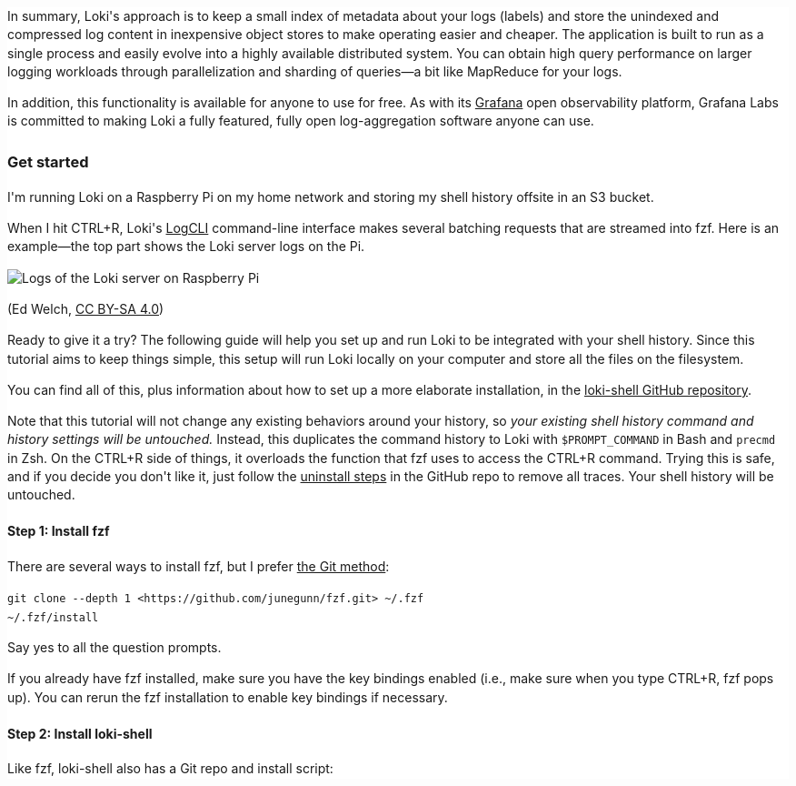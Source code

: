 

In summary, Loki's approach is to keep a small index of metadata about your logs (labels) and store the unindexed and compressed log content in inexpensive object stores to make operating easier and cheaper. The application is built to run as a single process and easily evolve into a highly available distributed system. You can obtain high query performance on larger logging workloads through parallelization and sharding of queries—a bit like MapReduce for your logs.

In addition, this functionality is available for anyone to use for free. As with its [Grafana][13] open observability platform, Grafana Labs is committed to making Loki a fully featured, fully open log-aggregation software anyone can use.

### Get started

I'm running Loki on a Raspberry Pi on my home network and storing my shell history offsite in an S3 bucket.

When I hit CTRL+R, Loki's [LogCLI][14] command-line interface makes several batching requests that are streamed into fzf. Here is an example—the top part shows the Loki server logs on the Pi.

![Logs of the Loki server on Raspberry Pi][15]

(Ed Welch, [CC BY-SA 4.0][5])

Ready to give it a try? The following guide will help you set up and run Loki to be integrated with your shell history. Since this tutorial aims to keep things simple, this setup will run Loki locally on your computer and store all the files on the filesystem.

You can find all of this, plus information about how to set up a more elaborate installation, in the [loki-shell GitHub repository][16].

Note that this tutorial will not change any existing behaviors around your history, so _your existing shell history command and history settings will be untouched._ Instead, this duplicates the command history to Loki with `$PROMPT_COMMAND` in Bash and `precmd` in Zsh. On the CTRL+R side of things, it overloads the function that fzf uses to access the CTRL+R command. Trying this is safe, and if you decide you don't like it, just follow the [uninstall steps][17] in the GitHub repo to remove all traces. Your shell history will be untouched.

#### Step 1: Install fzf

There are several ways to install fzf, but I prefer [the Git method][18]:


```
git clone --depth 1 <https://github.com/junegunn/fzf.git> ~/.fzf
~/.fzf/install
```

Say yes to all the question prompts.

If you already have fzf installed, make sure you have the key bindings enabled (i.e., make sure when you type CTRL+R, fzf pops up). You can rerun the fzf installation to enable key bindings if necessary.

#### Step 2: Install loki-shell

Like fzf, loki-shell also has a Git repo and install script:


[#]: collector: (lujun9972)
[#]: translator: (wxy)
[#]: reviewer: ( )
[#]: publisher: ( )
[#]: url: ( )
[#]: subject: (Level up your shell history with Loki and fzf)
[#]: via: (https://opensource.com/article/20/10/shell-history-loki-fzf)
[#]: author: (Ed Welch https://opensource.com/users/ewelch)
[a]: https://opensource.com/users/ewelch
[b]: https://github.com/lujun9972
[1]: https://opensource.com/sites/default/files/styles/image-full-size/public/lead-images/chaos_engineer_monster_scary_devops_gear_kubernetes.png?itok=GPYLvfVh (Gears above purple clouds)
[2]: https://github.com/grafana/loki
[3]: https://github.com/junegunn/fzf
[4]: https://opensource.com/sites/default/files/uploads/before.gif (Before Loki and fzf)
[5]: https://creativecommons.org/licenses/by-sa/4.0/
[6]: https://opensource.com/sites/default/files/uploads/with_fzf.gif (After Loki and fzf)
[7]: https://prometheus.io/
[8]: https://www.raspberrypi.org/
[9]: https://helm.sh/docs/topics/charts/
[10]: https://grafana.com/docs/loki/latest/installation/tanka/
[11]: https://jsonnet.org
[12]: https://tanka.dev/
[13]: https://grafana.com/
[14]: https://grafana.com/docs/loki/latest/getting-started/logcli/
[15]: https://opensource.com/sites/default/files/uploads/example_logcli.gif (Logs of the Loki server on Raspberry Pi)
[16]: https://github.com/slim-bean/loki-shell
[17]: https://github.com/slim-bean/loki-shell/blob/master/uninstall
[18]: https://github.com/junegunn/fzf#using-git
[19]: https://grafana.com/docs/loki/latest/clients/promtail/
[20]: https://opensource.com/sites/default/files/uploads/count_kc.png (Counting use of a command)
[21]: https://opensource.com/sites/default/files/uploads/last_20.png (Counting use of the shell over previous 20 days)
[22]: https://opensource.com/sites/default/files/uploads/command_hist.png (Counting use of a command)
